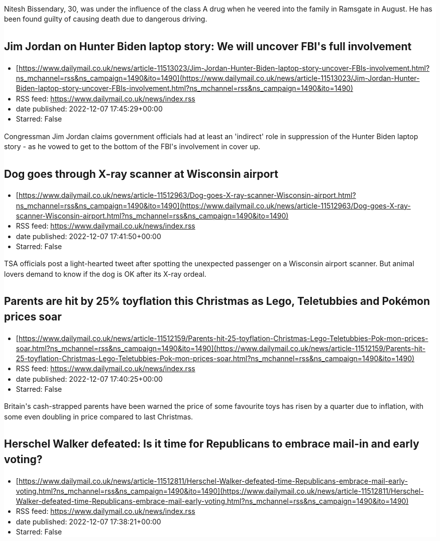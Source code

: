Nitesh Bissendary, 30, was under the influence of the class A drug when he veered into the family in Ramsgate in August. He has been found guilty of causing death due to dangerous driving.

## Jim Jordan on Hunter Biden laptop story: We will uncover FBI's full involvement
 - [https://www.dailymail.co.uk/news/article-11513023/Jim-Jordan-Hunter-Biden-laptop-story-uncover-FBIs-involvement.html?ns_mchannel=rss&ns_campaign=1490&ito=1490](https://www.dailymail.co.uk/news/article-11513023/Jim-Jordan-Hunter-Biden-laptop-story-uncover-FBIs-involvement.html?ns_mchannel=rss&ns_campaign=1490&ito=1490)
 - RSS feed: https://www.dailymail.co.uk/news/index.rss
 - date published: 2022-12-07 17:45:29+00:00
 - Starred: False

Congressman Jim Jordan claims government officials had at least an 'indirect' role in suppression of the Hunter Biden laptop story - as he vowed to get to the bottom of the FBI's involvement in cover up.

## Dog goes through X-ray scanner at Wisconsin airport
 - [https://www.dailymail.co.uk/news/article-11512963/Dog-goes-X-ray-scanner-Wisconsin-airport.html?ns_mchannel=rss&ns_campaign=1490&ito=1490](https://www.dailymail.co.uk/news/article-11512963/Dog-goes-X-ray-scanner-Wisconsin-airport.html?ns_mchannel=rss&ns_campaign=1490&ito=1490)
 - RSS feed: https://www.dailymail.co.uk/news/index.rss
 - date published: 2022-12-07 17:41:50+00:00
 - Starred: False

TSA officials post a light-hearted tweet after spotting the unexpected passenger on a Wisconsin airport scanner. But animal lovers demand to know if the dog is OK after its X-ray ordeal.

## Parents are hit by 25% toyflation this Christmas as Lego, Teletubbies and Pokémon prices soar
 - [https://www.dailymail.co.uk/news/article-11512159/Parents-hit-25-toyflation-Christmas-Lego-Teletubbies-Pok-mon-prices-soar.html?ns_mchannel=rss&ns_campaign=1490&ito=1490](https://www.dailymail.co.uk/news/article-11512159/Parents-hit-25-toyflation-Christmas-Lego-Teletubbies-Pok-mon-prices-soar.html?ns_mchannel=rss&ns_campaign=1490&ito=1490)
 - RSS feed: https://www.dailymail.co.uk/news/index.rss
 - date published: 2022-12-07 17:40:25+00:00
 - Starred: False

Britain's cash-strapped parents have been warned the price of some favourite toys has risen by a quarter due to inflation, with some even doubling in price compared to last Christmas.

## Herschel Walker defeated: Is it time for Republicans to embrace mail-in and early voting?
 - [https://www.dailymail.co.uk/news/article-11512811/Herschel-Walker-defeated-time-Republicans-embrace-mail-early-voting.html?ns_mchannel=rss&ns_campaign=1490&ito=1490](https://www.dailymail.co.uk/news/article-11512811/Herschel-Walker-defeated-time-Republicans-embrace-mail-early-voting.html?ns_mchannel=rss&ns_campaign=1490&ito=1490)
 - RSS feed: https://www.dailymail.co.uk/news/index.rss
 - date published: 2022-12-07 17:38:21+00:00
 - Starred: False
